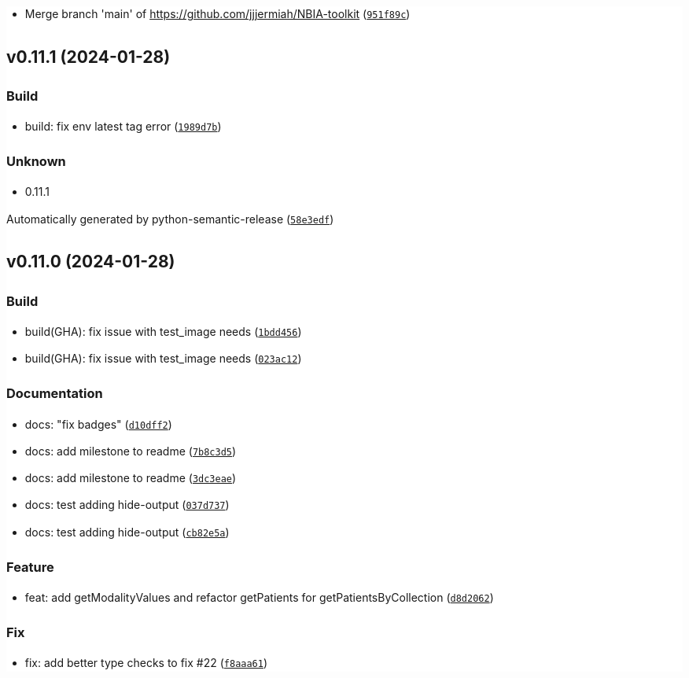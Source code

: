 * Merge branch &#39;main&#39; of https://github.com/jjjermiah/NBIA-toolkit ([`951f89c`](https://github.com/jjjermiah/nbia-toolkit/commit/951f89c3230573a7753b517ab047b1fbb5b0f917))


## v0.11.1 (2024-01-28)

### Build

* build: fix env latest tag error ([`1989d7b`](https://github.com/jjjermiah/nbia-toolkit/commit/1989d7bca9c71dfff8a8183105f93f29aca5693f))

### Unknown

* 0.11.1

Automatically generated by python-semantic-release ([`58e3edf`](https://github.com/jjjermiah/nbia-toolkit/commit/58e3edf6ac1cf2768ad287c1c3c78d20210ea517))


## v0.11.0 (2024-01-28)

### Build

* build(GHA): fix issue with test_image needs ([`1bdd456`](https://github.com/jjjermiah/nbia-toolkit/commit/1bdd456435122307384c30563a4d2e13e4c29ba6))

* build(GHA): fix issue with test_image needs ([`023ac12`](https://github.com/jjjermiah/nbia-toolkit/commit/023ac126623806f7e250138914df886f84e65aa3))

### Documentation

* docs: &#34;fix badges&#34; ([`d10dff2`](https://github.com/jjjermiah/nbia-toolkit/commit/d10dff2703392851a74bb7f6e70678cb6f309c4a))

* docs: add milestone to readme ([`7b8c3d5`](https://github.com/jjjermiah/nbia-toolkit/commit/7b8c3d55605bd72edaeef4d6fe79f28a5a8768ce))

* docs: add milestone to readme ([`3dc3eae`](https://github.com/jjjermiah/nbia-toolkit/commit/3dc3eaed0200a120d62d2cc6db4792fd48423020))

* docs: test adding hide-output ([`037d737`](https://github.com/jjjermiah/nbia-toolkit/commit/037d7372a68e36a8579f5992da67a3b1fb9b4beb))

* docs: test adding hide-output ([`cb82e5a`](https://github.com/jjjermiah/nbia-toolkit/commit/cb82e5a38da5569bb03de38d828d9fdd06f10aaf))

### Feature

* feat: add getModalityValues and refactor getPatients for getPatientsByCollection ([`d8d2062`](https://github.com/jjjermiah/nbia-toolkit/commit/d8d2062cd70acd5231d6e4a478eadeb95bfeb147))

### Fix

* fix: add better type checks to fix #22 ([`f8aaa61`](https://github.com/jjjermiah/nbia-toolkit/commit/f8aaa61941ae3cf495aad9ee4c960b26ed46ef44))
